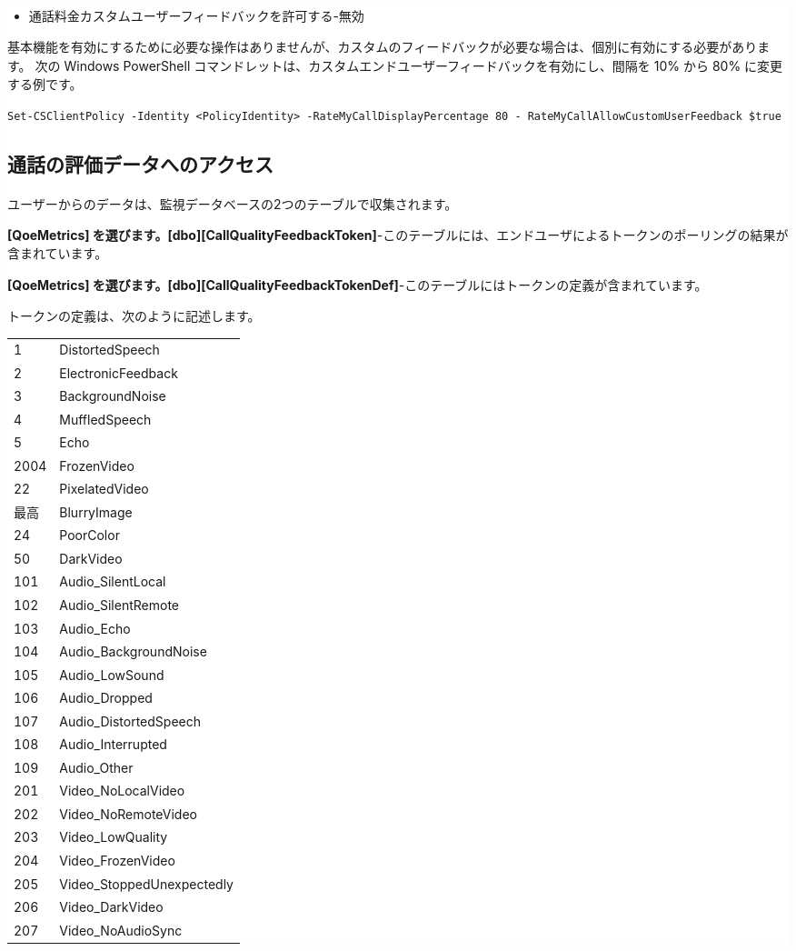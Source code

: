 - 通話料金カスタムユーザーフィードバックを許可する-無効

基本機能を有効にするために必要な操作はありませんが、カスタムのフィードバックが必要な場合は、個別に有効にする必要があります。 次の Windows PowerShell コマンドレットは、カスタムエンドユーザーフィードバックを有効にし、間隔を 10% から 80% に変更する例です。

```
Set-CSClientPolicy -Identity <PolicyIdentity> -RateMyCallDisplayPercentage 80 - RateMyCallAllowCustomUserFeedback $true 
```

## <a name="accessing-rate-my-call-data"></a>通話の評価データへのアクセス

ユーザーからのデータは、監視データベースの2つのテーブルで収集されます。

 **[QoeMetrics] を選びます。[dbo][CallQualityFeedbackToken]**-このテーブルには、エンドユーザによるトークンのポーリングの結果が含まれています。

 **[QoeMetrics] を選びます。[dbo][CallQualityFeedbackTokenDef]**-このテーブルにはトークンの定義が含まれています。

トークンの定義は、次のように記述します。

|||
|:-----|:-----|
|1  <br/> |DistortedSpeech  <br/> |
|2  <br/> | ElectronicFeedback <br/> |
|3  <br/> | BackgroundNoise <br/> |
|4  <br/> |MuffledSpeech  <br/> |
|5  <br/> |Echo  <br/> |
|2004  <br/> | FrozenVideo <br/> |
|22  <br/> | PixelatedVideo <br/> |
|最高  <br/> | BlurryImage <br/> |
|24  <br/> | PoorColor <br/> |
|50  <br/> | DarkVideo <br/> |
|101  <br/> |Audio_SilentLocal  <br/> |
|102  <br/> |Audio_SilentRemote  <br/> |
|103  <br/> |Audio_Echo  <br/> |
|104  <br/> |Audio_BackgroundNoise  <br/> |
|105  <br/> |Audio_LowSound  <br/> |
|106  <br/> |Audio_Dropped  <br/> |
|107  <br/> |Audio_DistortedSpeech  <br/> |
|108  <br/> |Audio_Interrupted  <br/> |
|109  <br/> |Audio_Other  <br/> |
|201  <br/> |Video_NoLocalVideo  <br/> |
|202  <br/> |Video_NoRemoteVideo  <br/> |
|203  <br/> |Video_LowQuality  <br/> |
|204  <br/> |Video_FrozenVideo  <br/> |
|205  <br/> |Video_StoppedUnexpectedly  <br/> |
|206  <br/> |Video_DarkVideo  <br/> |
|207  <br/> |Video_NoAudioSync  <br/> |